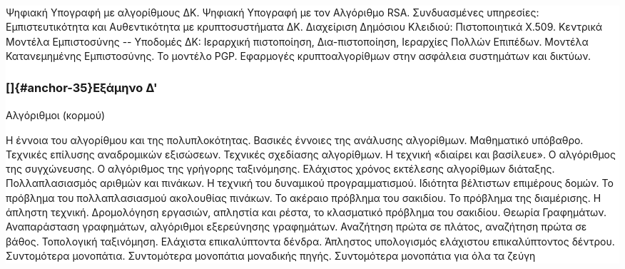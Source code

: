 Ψηφιακή Υπογραφή με αλγορίθμους ΔΚ. Ψηφιακή Υπογραφή με τον Αλγόριθμο
RSA. Συνδυασμένες υπηρεσίες: Εμπιστευτικότητα και Αυθεντικότητα με
κρυπτοσυστήματα ΔΚ. Διαχείριση Δημόσιου Κλειδιού: Πιστοποιητικά Χ.509.
Κεντρικά Μοντέλα Εμπιστοσύνης -- Υποδομές ΔΚ: Ιεραρχική πιστοποίηση,
Δια-πιστοποίηση, Ιεραρχίες Πολλών Επιπέδων. Μοντέλα Κατανεμημένης
Εμπιστοσύνης. Το μοντέλο PGP. Εφαρμογές κρυπτοαλγορίθμων στην ασφάλεια
συστημάτων και δικτύων.

### []{#anchor-35}Εξάμηνο Δ'

Αλγόριθμοι (κορμού)

Η έννοια του αλγορίθμου και της πολυπλοκότητας. Βασικές έννοιες της
ανάλυσης αλγορίθμων. Μαθηματικό υπόβαθρο. Τεχνικές επίλυσης αναδρομικών
εξισώσεων. Τεχνικές σχεδίασης αλγορίθμων. Η τεχνική «διαίρει και
βασίλευε». Ο αλγόριθμος της συγχώνευσης. Ο αλγόριθμος της γρήγορης
ταξινόμησης. Ελάχιστος χρόνος εκτέλεσης αλγορίθμων διάταξης.
Πολλαπλασιασμός αριθμών και πινάκων. Η τεχνική του δυναμικού
προγραμματισμού. Ιδιότητα βέλτιστων επιμέρους δομών. Το πρόβλημα του
πολλαπλασιασμού ακολουθίας πινάκων. Το ακέραιο πρόβλημα του σακιδίου. Το
πρόβλημα της διαμέρισης. Η άπληστη τεχνική. Δρομολόγηση εργασιών,
απληστία και ρέστα, το κλασματικό πρόβλημα του σακιδίου. Θεωρία
Γραφημάτων. Αναπαράσταση γραφημάτων, αλγόριθμοι εξερεύνησης γραφημάτων.
Αναζήτηση πρώτα σε πλάτος, αναζήτηση πρώτα σε βάθος. Τοπολογική
ταξινόμηση. Ελάχιστα επικαλύπτοντα δένδρα. Άπληστος υπολογισμός
ελάχιστου επικαλύπτοντος δέντρου. Συντομότερα μονοπάτια. Συντομότερα
μονοπάτια μοναδικής πηγής. Συντομότερα μονοπάτια για όλα τα ζεύγη
